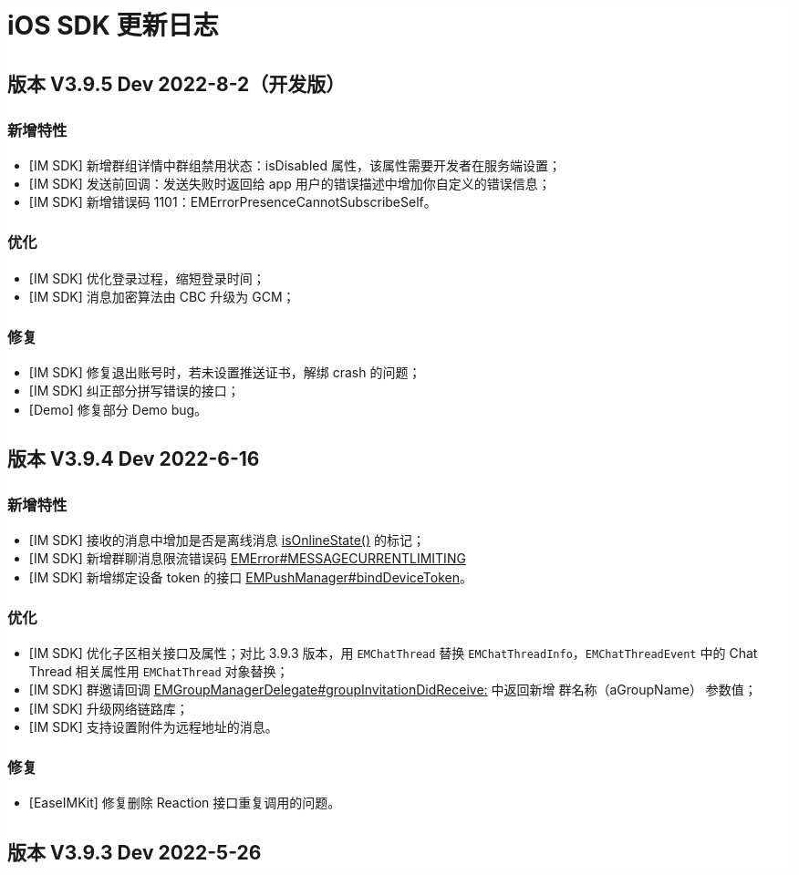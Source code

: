 # iOS SDK 更新日志

<Toc />

## 版本 V3.9.5 Dev 2022-8-2（开发版）

### 新增特性

- [IM SDK] 新增群组详情中群组禁用状态：isDisabled 属性，该属性需要开发者在服务端设置；
- [IM SDK] 发送前回调：发送失败时返回给 app 用户的错误描述中增加你自定义的错误信息；
- [IM SDK] 新增错误码 1101：EMErrorPresenceCannotSubscribeSelf。

### 优化

- [IM SDK] 优化登录过程，缩短登录时间；
- [IM SDK] 消息加密算法由 CBC 升级为 GCM；

### 修复

- [IM SDK] 修复退出账号时，若未设置推送证书，解绑 crash 的问题；
- [IM SDK] 纠正部分拼写错误的接口；
- [Demo] 修复部分 Demo bug。

## 版本 V3.9.4 Dev 2022-6-16

### 新增特性

- [IM SDK] 接收的消息中增加是否是离线消息 [isOnlineState()](http://sdkdocs.easemob.com/apidoc/ios/chat3.0/interface_e_m_chat_message.html#a78d632fe28019bd04eaa9f9df8b94fd6) 的标记；
- [IM SDK] 新增群聊消息限流错误码 [EMError#MESSAGECURRENTLIMITING](https://docs-im.easemob.com/ccim/ios/errorcode)
- [IM SDK] 新增绑定设备 token 的接口 [EMPushManager#bindDeviceToken](http://sdkdocs.easemob.com/apidoc/ios/chat3.0/interface_e_m_client.html#abafb1f83bc8fd3f59043bc7dd6af8282)。

### 优化

- [IM SDK] 优化子区相关接口及属性；对比 3.9.3 版本，用 `EMChatThread` 替换 `EMChatThreadInfo`，`EMChatThreadEvent` 中的 Chat Thread 相关属性用 `EMChatThread` 对象替换；
- [IM SDK] 群邀请回调 [EMGroupManagerDelegate#groupInvitationDidReceive:](http://sdkdocs.easemob.com/apidoc/ios/chat3.0/protocol_e_m_group_manager_delegate-p.html#a7eb4d32b6730b232aad0492cc808f996) 中返回新增 群名称（aGroupName） 参数值；
- [IM SDK] 升级网络链路库；
- [IM SDK] 支持设置附件为远程地址的消息。

### 修复

- [EaseIMKit] 修复删除 Reaction 接口重复调用的问题。

## 版本 V3.9.3 Dev 2022-5-26
